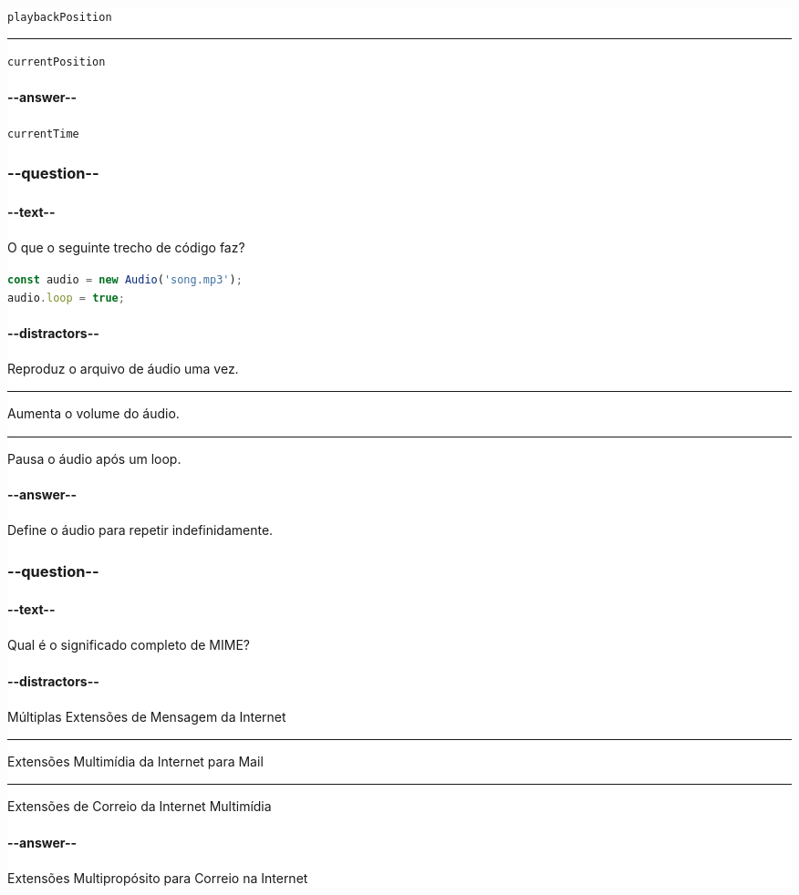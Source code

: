 `playbackPosition`

---

`currentPosition`

#### --answer--

`currentTime`

### --question--

#### --text--

O que o seguinte trecho de código faz?

```javascript
const audio = new Audio('song.mp3');
audio.loop = true;
```

#### --distractors--

Reproduz o arquivo de áudio uma vez.

---

Aumenta o volume do áudio.

---

Pausa o áudio após um loop.

#### --answer--

Define o áudio para repetir indefinidamente.

### --question--

#### --text--

Qual é o significado completo de MIME?

#### --distractors--

Múltiplas Extensões de Mensagem da Internet

---

Extensões Multimídia da Internet para Mail

---

Extensões de Correio da Internet Multimídia

#### --answer--

Extensões Multipropósito para Correio na Internet
